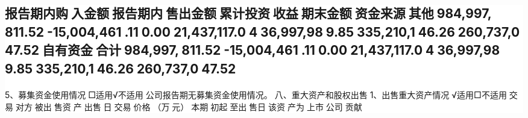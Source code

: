 报告期内购
入金额
报告期内
售出金额
累计投资
收益
期末金额
资金来源
其他
984,997,
811.52
-15,004,461
.11
0.00
21,437,117.0
4
36,997,98
9.85
335,210,1
46.26
260,737,0
47.52
自有资金
合计
984,997,
811.52
-15,004,461
.11
0.00
21,437,117.0
4
36,997,98
9.85
335,210,1
46.26
260,737,0
47.52
--
5、募集资金使用情况
□适用√不适用
公司报告期无募集资金使用情况。
八、重大资产和股权出售
1、出售重大资产情况
√适用□不适用
交易
对方
被出
售资
产
出售
日
交易
价格
（万
元）
本期
初起
至出
售日
该资
产为
上市
公司
贡献